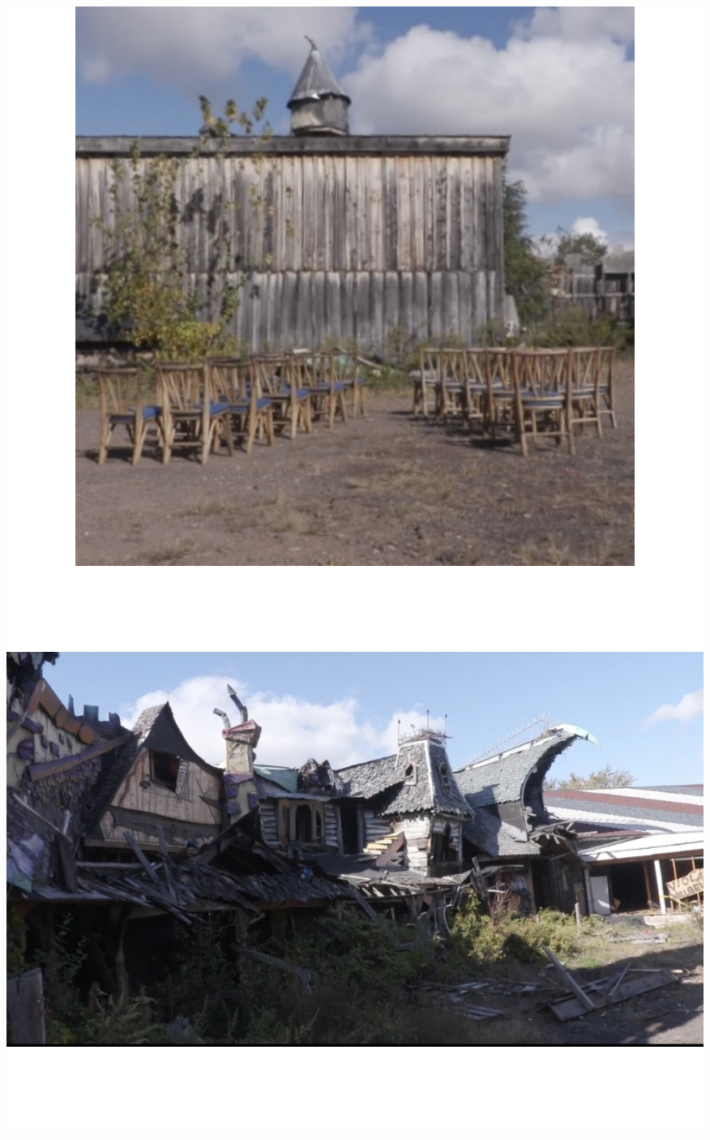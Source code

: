 <center><img src="/assets/images/IMG_3175.jpeg" width="1033.6" height="689.6"></center>

<center><img src="/assets/images/IMG_3176.jpeg" width="1033.6" height="689.6"></center>

